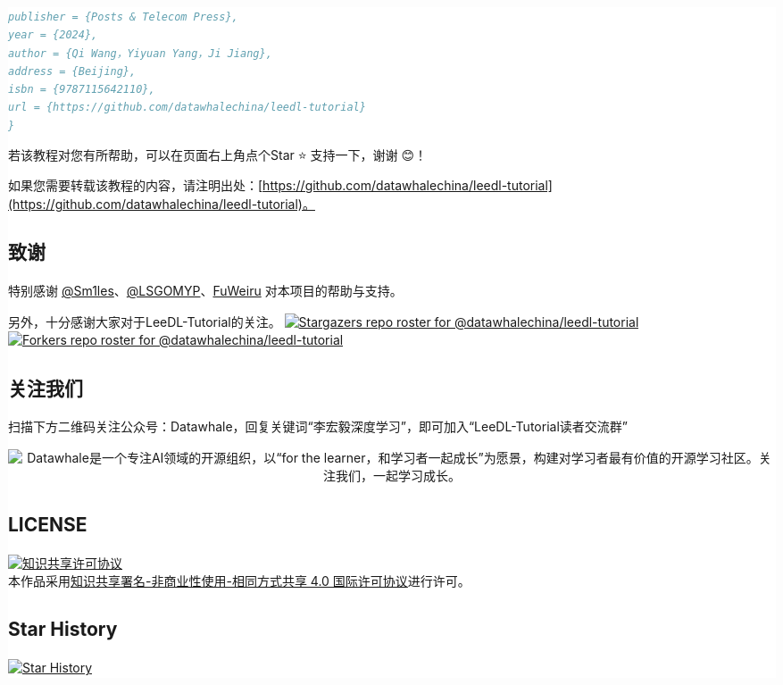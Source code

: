 ```bibtex
publisher = {Posts & Telecom Press},
year = {2024},
author = {Qi Wang，Yiyuan Yang，Ji Jiang},
address = {Beijing},
isbn = {9787115642110},
url = {https://github.com/datawhalechina/leedl-tutorial}
}
```
若该教程对您有所帮助，可以在页面右上角点个Star :star: 支持一下，谢谢 :blush:！

如果您需要转载该教程的内容，请注明出处：[https://github.com/datawhalechina/leedl-tutorial](https://github.com/datawhalechina/leedl-tutorial)。

## 致谢

特别感谢 [@Sm1les](https://github.com/Sm1les)、[@LSGOMYP](https://github.com/LSGOMYP)、[FuWeiru](https://github.com/FuWeiru) 对本项目的帮助与支持。

另外，十分感谢大家对于LeeDL-Tutorial的关注。
[![Stargazers repo roster for @datawhalechina/leedl-tutorial](https://reporoster.com/stars/datawhalechina/leedl-tutorial)](https://github.com/datawhalechina/leedl-tutorial/stargazers)
[![Forkers repo roster for @datawhalechina/leedl-tutorial](https://reporoster.com/forks/datawhalechina/leedl-tutorial)](https://github.com/datawhalechina/leedl-tutorial/network/members)

## 关注我们
扫描下方二维码关注公众号：Datawhale，回复关键词“李宏毅深度学习”，即可加入“LeeDL-Tutorial读者交流群”
<div align=center><img src="https://raw.githubusercontent.com/datawhalechina/easy-rl/master/docs/res/qrcode.jpeg" width = "250" height = "270" alt="Datawhale是一个专注AI领域的开源组织，以“for the learner，和学习者一起成长”为愿景，构建对学习者最有价值的开源学习社区。关注我们，一起学习成长。"></div>


## LICENSE
<a rel="license" href="http://creativecommons.org/licenses/by-nc-sa/4.0/"><img alt="知识共享许可协议" style="border-width:0" src="https://img.shields.io/badge/license-CC%20BY--NC--SA%204.0-lightgrey" /></a><br />本作品采用<a rel="license" href="http://creativecommons.org/licenses/by-nc-sa/4.0/">知识共享署名-非商业性使用-相同方式共享 4.0 国际许可协议</a>进行许可。

## Star History
[![Star History](https://api.star-history.com/svg?repos=datawhalechina/leedl-tutorial)](https://star-history.com/#datawhalechina/leedl-tutorial&Date)
